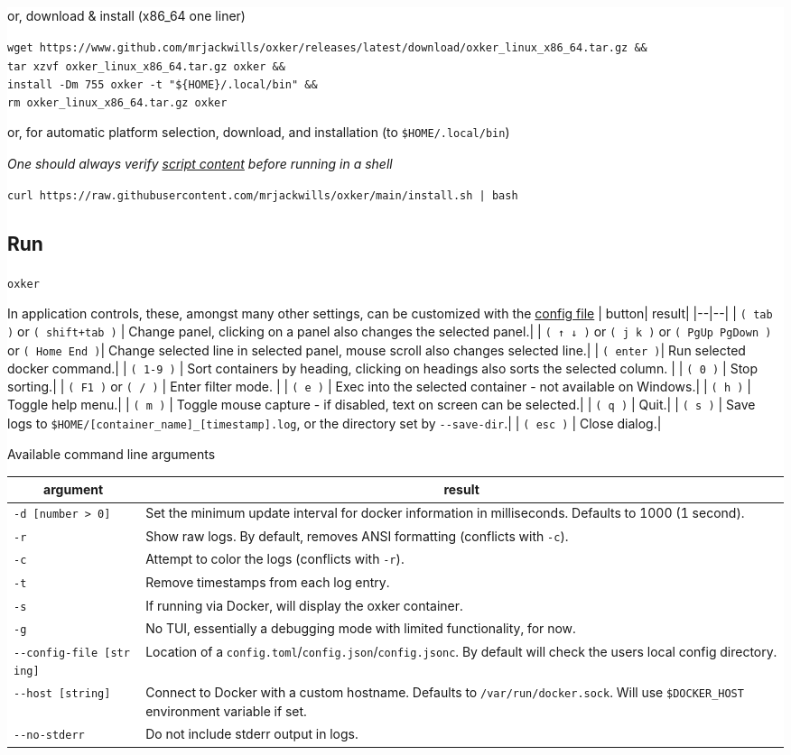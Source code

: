 or, download & install (x86_64 one liner)

```shell
wget https://www.github.com/mrjackwills/oxker/releases/latest/download/oxker_linux_x86_64.tar.gz &&
tar xzvf oxker_linux_x86_64.tar.gz oxker &&
install -Dm 755 oxker -t "${HOME}/.local/bin" &&
rm oxker_linux_x86_64.tar.gz oxker
```

or, for automatic platform selection, download, and installation (to `$HOME/.local/bin`)

*One should always verify <a href='https://github.com/mrjackwills/oxker/blob/main/install.sh' target='_blank' rel='noopener noreferrer'>script content</a> before running in a shell*

```shell
curl https://raw.githubusercontent.com/mrjackwills/oxker/main/install.sh | bash
```

## Run

```shell
oxker
```
In application controls, these, amongst many other settings, can be customized with the [config file](#Config-File)
| button| result|
|--|--|
| ```( tab )``` or ```( shift+tab )``` | Change panel, clicking on a panel also changes the selected panel.|
| ```( ↑ ↓ )``` or ```( j k )``` or ```( PgUp PgDown )``` or ```( Home End )```| Change selected line in selected panel, mouse scroll also changes selected line.|
| ```( enter )```| Run selected docker command.|
| ```( 1-9 )``` | Sort containers by heading, clicking on headings also sorts the selected column. |
| ```( 0 )``` | Stop sorting.|
| ```( F1 )``` or ```( / )``` | Enter filter mode. |
| ```( e )``` | Exec into the selected container - not available on Windows.|
| ```( h )``` | Toggle help menu.|
| ```( m )``` | Toggle mouse capture - if disabled, text on screen can be selected.|
| ```( q )``` | Quit.|
| ```( s )``` | Save logs to `$HOME/[container_name]_[timestamp].log`, or the directory set by `--save-dir`.|
| ```( esc )``` | Close dialog.|

Available command line arguments

| argument|result|
|--|--|
|```-d [number > 0]```| Set the minimum update interval for docker information in milliseconds. Defaults to 1000 (1 second).|
|```-r```| Show raw logs. By default, removes ANSI formatting (conflicts with `-c`).|
|```-c```| Attempt to color the logs (conflicts with `-r`).|
|```-t```| Remove timestamps from each log entry.|
|```-s```| If running via Docker, will display the oxker container.|
|```-g```| No TUI, essentially a debugging mode with limited functionality, for now.|
|```--config-file [string]```| Location of a `config.toml`/`config.json`/`config.jsonc`. By default will check the users local config directory.|
|```--host [string]```| Connect to Docker with a custom hostname. Defaults to `/var/run/docker.sock`. Will use `$DOCKER_HOST` environment variable if set.|
|```--no-stderr```| Do not include stderr output in logs.|